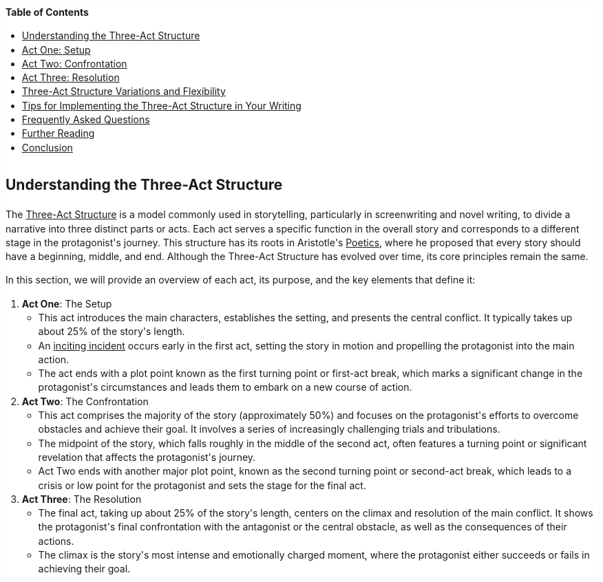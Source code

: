 <div data-spy="scroll" data-target="#toc" data-offset="0">

<div class="toc card bg-light" id="toc">
 <p class="card-header"><strong>Table of Contents</strong></p>
  <div class="card-body">
<ul>
      <li><a href="#understanding-three-act-structure">Understanding the Three-Act Structure</a></li>
      <li><a href="#act-one-setup">Act One: Setup</a></li>
      <li><a href="#act-two-confrontation">Act Two: Confrontation</a></li>
      <li><a href="#act-three-resolution">Act Three: Resolution</a></li>
      <li><a href="#three-act-structure-variations">Three-Act Structure Variations and Flexibility</a></li>
      <li><a href="#tips-implementing-three-act-structure">Tips for Implementing the Three-Act Structure in Your Writing</a></li>
      <li><a href="#frequently-asked-questions">Frequently Asked Questions</a></li>
      <li><a href="#further-reading">Further Reading</a></li>
      <li><a href="#conclusion">Conclusion</a></li>
    </ul>
  </div>
</div>


<h2 id="understanding-three-act-structure">Understanding the Three-Act Structure</h2>
<p>The <a href="https://en.wikipedia.org/wiki/Three-act_structure" target="_blank">Three-Act Structure</a> is a model commonly used in storytelling, particularly in screenwriting and novel writing, to divide a narrative into three distinct parts or acts. Each act serves a specific function in the overall story and corresponds to a different stage in the protagonist's journey. This structure has its roots in Aristotle's <a href="https://en.wikipedia.org/wiki/Poetics_(Aristotle)" target="_blank">Poetics</a>, where he proposed that every story should have a beginning, middle, and end. Although the Three-Act Structure has evolved over time, its core principles remain the same.</p>
<p>In this section, we will provide an overview of each act, its purpose, and the key elements that define it:</p>
<ol>
  <li><strong>Act One</strong>: The Setup
    <ul>
      <li>This act introduces the main characters, establishes the setting, and presents the central conflict. It typically takes up about 25% of the story's length.</li>
      <li>An <a href="https://en.wikipedia.org/wiki/Inciting_incident" target="_blank">inciting incident</a> occurs early in the first act, setting the story in motion and propelling the protagonist into the main action.</li>
      <li>The act ends with a plot point known as the first turning point or first-act break, which marks a significant change in the protagonist's circumstances and leads them to embark on a new course of action.</li>
    </ul>
  </li>
  <li><strong>Act Two</strong>: The Confrontation
    <ul>
      <li>This act comprises the majority of the story (approximately 50%) and focuses on the protagonist's efforts to overcome obstacles and achieve their goal. It involves a series of increasingly challenging trials and tribulations.</li>
      <li>The midpoint of the story, which falls roughly in the middle of the second act, often features a turning point or significant revelation that affects the protagonist's journey.</li>
      <li>Act Two ends with another major plot point, known as the second turning point or second-act break, which leads to a crisis or low point for the protagonist and sets the stage for the final act.</li>
    </ul>
  </li>
  <li><strong>Act Three</strong>: The Resolution
    <ul>
      <li>The final act, taking up about 25% of the story's length, centers on the climax and resolution of the main conflict. It shows the protagonist's final confrontation with the antagonist or the central obstacle, as well as the consequences of their actions.</li>
      <li>The climax is the story's most intense and emotionally charged moment, where the protagonist either succeeds or fails in achieving their goal.</li>